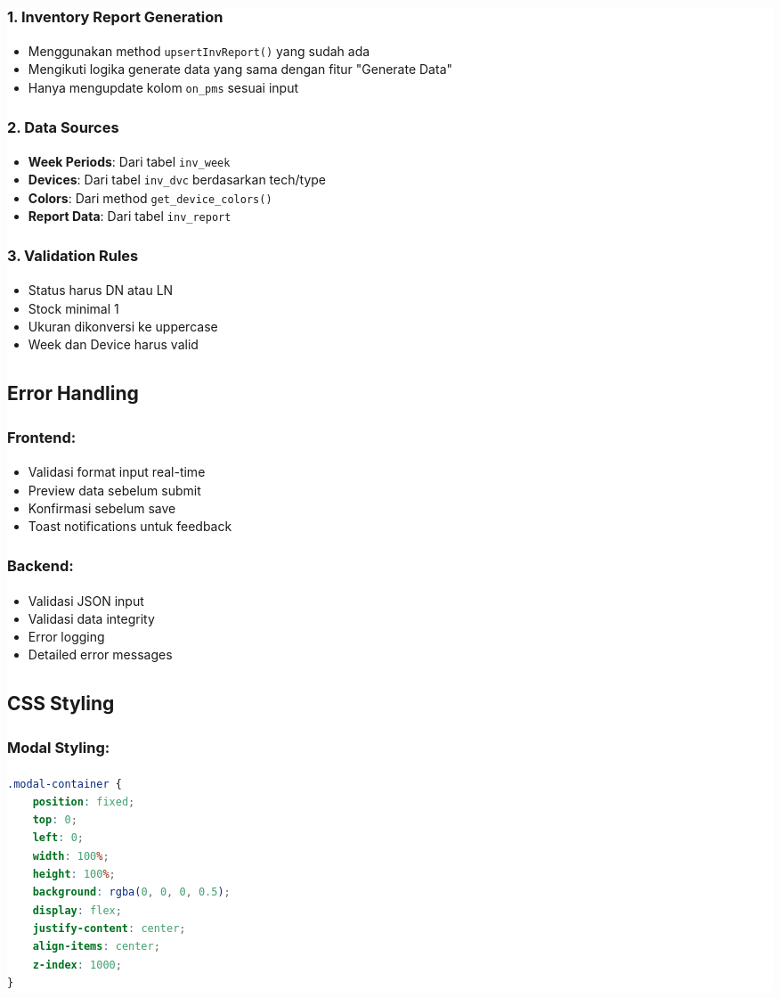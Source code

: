 ### 1. Inventory Report Generation
- Menggunakan method `upsertInvReport()` yang sudah ada
- Mengikuti logika generate data yang sama dengan fitur "Generate Data"
- Hanya mengupdate kolom `on_pms` sesuai input

### 2. Data Sources
- **Week Periods**: Dari tabel `inv_week`
- **Devices**: Dari tabel `inv_dvc` berdasarkan tech/type
- **Colors**: Dari method `get_device_colors()`
- **Report Data**: Dari tabel `inv_report`

### 3. Validation Rules
- Status harus DN atau LN
- Stock minimal 1
- Ukuran dikonversi ke uppercase
- Week dan Device harus valid

## Error Handling

### Frontend:
- Validasi format input real-time
- Preview data sebelum submit
- Konfirmasi sebelum save
- Toast notifications untuk feedback

### Backend:
- Validasi JSON input
- Validasi data integrity
- Error logging
- Detailed error messages

## CSS Styling

### Modal Styling:
```css
.modal-container {
    position: fixed;
    top: 0;
    left: 0;
    width: 100%;
    height: 100%;
    background: rgba(0, 0, 0, 0.5);
    display: flex;
    justify-content: center;
    align-items: center;
    z-index: 1000;
}
```
